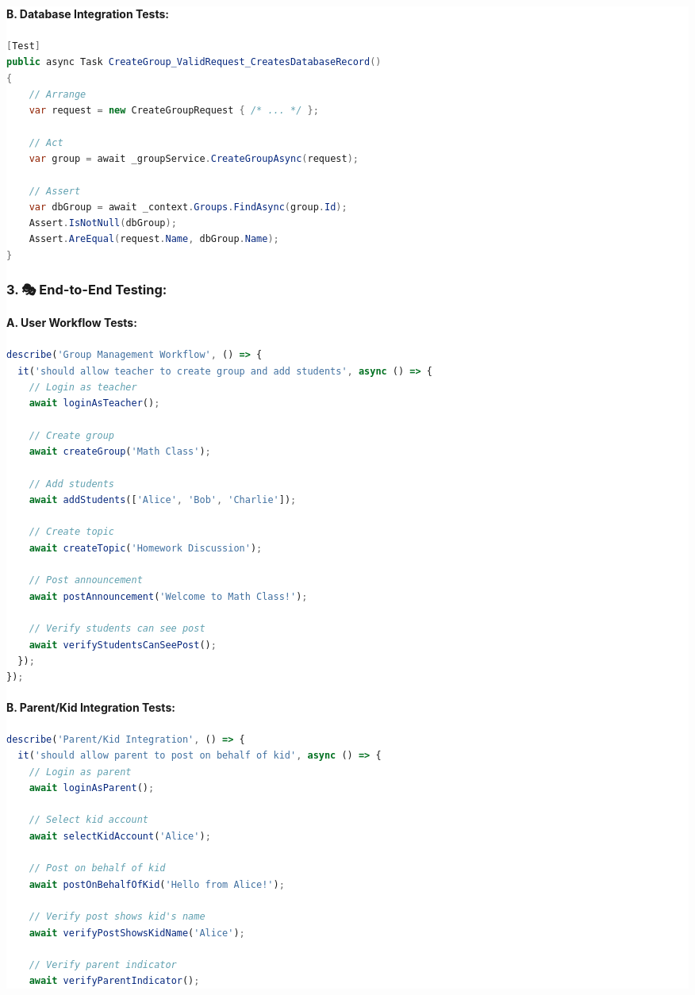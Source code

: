 
#### **B. Database Integration Tests:**
```csharp
[Test]
public async Task CreateGroup_ValidRequest_CreatesDatabaseRecord()
{
    // Arrange
    var request = new CreateGroupRequest { /* ... */ };

    // Act
    var group = await _groupService.CreateGroupAsync(request);

    // Assert
    var dbGroup = await _context.Groups.FindAsync(group.Id);
    Assert.IsNotNull(dbGroup);
    Assert.AreEqual(request.Name, dbGroup.Name);
}
```

### **3. 🎭 End-to-End Testing:**

#### **A. User Workflow Tests:**
```typescript
describe('Group Management Workflow', () => {
  it('should allow teacher to create group and add students', async () => {
    // Login as teacher
    await loginAsTeacher();
    
    // Create group
    await createGroup('Math Class');
    
    // Add students
    await addStudents(['Alice', 'Bob', 'Charlie']);
    
    // Create topic
    await createTopic('Homework Discussion');
    
    // Post announcement
    await postAnnouncement('Welcome to Math Class!');
    
    // Verify students can see post
    await verifyStudentsCanSeePost();
  });
});
```

#### **B. Parent/Kid Integration Tests:**
```typescript
describe('Parent/Kid Integration', () => {
  it('should allow parent to post on behalf of kid', async () => {
    // Login as parent
    await loginAsParent();
    
    // Select kid account
    await selectKidAccount('Alice');
    
    // Post on behalf of kid
    await postOnBehalfOfKid('Hello from Alice!');
    
    // Verify post shows kid's name
    await verifyPostShowsKidName('Alice');
    
    // Verify parent indicator
    await verifyParentIndicator();
```